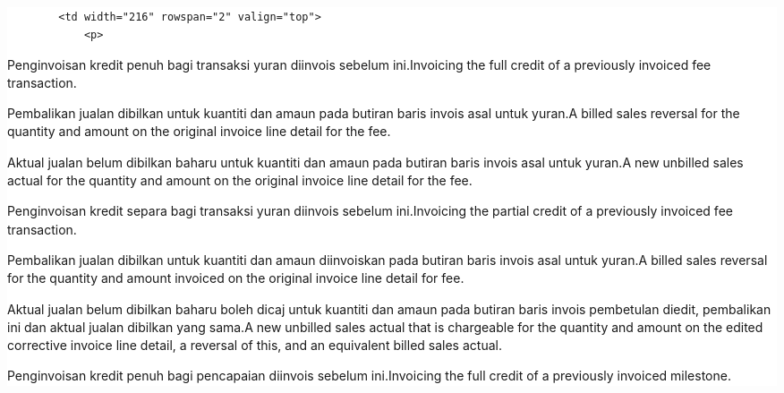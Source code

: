             <td width="216" rowspan="2" valign="top">
                <p>
<span data-ttu-id="e3e38-161">Penginvoisan kredit penuh bagi transaksi yuran diinvois sebelum ini.</span><span class="sxs-lookup"><span data-stu-id="e3e38-161">Invoicing the full credit of a previously invoiced fee transaction.</span></span>
                </p>
            </td>
            <td width="408" valign="top">
                <p>
<span data-ttu-id="e3e38-162">Pembalikan jualan dibilkan untuk kuantiti dan amaun pada butiran baris invois asal untuk yuran.</span><span class="sxs-lookup"><span data-stu-id="e3e38-162">A billed sales reversal for the quantity and amount on the original invoice line detail for the fee.</span></span>
                </p>
            </td>
        </tr>
        <tr>
            <td width="408" valign="top">
                <p>
<span data-ttu-id="e3e38-163">Aktual jualan belum dibilkan baharu untuk kuantiti dan amaun pada butiran baris invois asal untuk yuran.</span><span class="sxs-lookup"><span data-stu-id="e3e38-163">A new unbilled sales actual for the quantity and amount on the original invoice line detail for the fee.</span></span>
                </p>
            </td>
        </tr>
        <tr>
            <td width="216" rowspan="2" valign="top">
                <p>
<span data-ttu-id="e3e38-164">Penginvoisan kredit separa bagi transaksi yuran diinvois sebelum ini.</span><span class="sxs-lookup"><span data-stu-id="e3e38-164">Invoicing the partial credit of a previously invoiced fee transaction.</span></span>
                </p>
            </td>
            <td width="408" valign="top">
                <p>
<span data-ttu-id="e3e38-165">Pembalikan jualan dibilkan untuk kuantiti dan amaun diinvoiskan pada butiran baris invois asal untuk yuran.</span><span class="sxs-lookup"><span data-stu-id="e3e38-165">A billed sales reversal for the quantity and amount invoiced on the original invoice line detail for fee.</span></span>
                </p>
            </td>
        </tr>
        <tr>
            <td width="408" valign="top">
                <p>
<span data-ttu-id="e3e38-166">Aktual jualan belum dibilkan baharu boleh dicaj untuk kuantiti dan amaun pada butiran baris invois pembetulan diedit, pembalikan ini dan aktual jualan dibilkan yang sama.</span><span class="sxs-lookup"><span data-stu-id="e3e38-166">A new unbilled sales actual that is chargeable for the quantity and amount on the edited corrective invoice line detail, a reversal of this, and an equivalent billed sales actual.</span></span>
                </p>
            </td>
        </tr>
        <tr>
            <td width="216" valign="top">
                <p>
<span data-ttu-id="e3e38-167">Penginvoisan kredit penuh bagi pencapaian diinvois sebelum ini.</span><span class="sxs-lookup"><span data-stu-id="e3e38-167">Invoicing the full credit of a previously invoiced milestone.</span></span>
                </p>
            </td>
            <td width="408" valign="top">
                <p>
